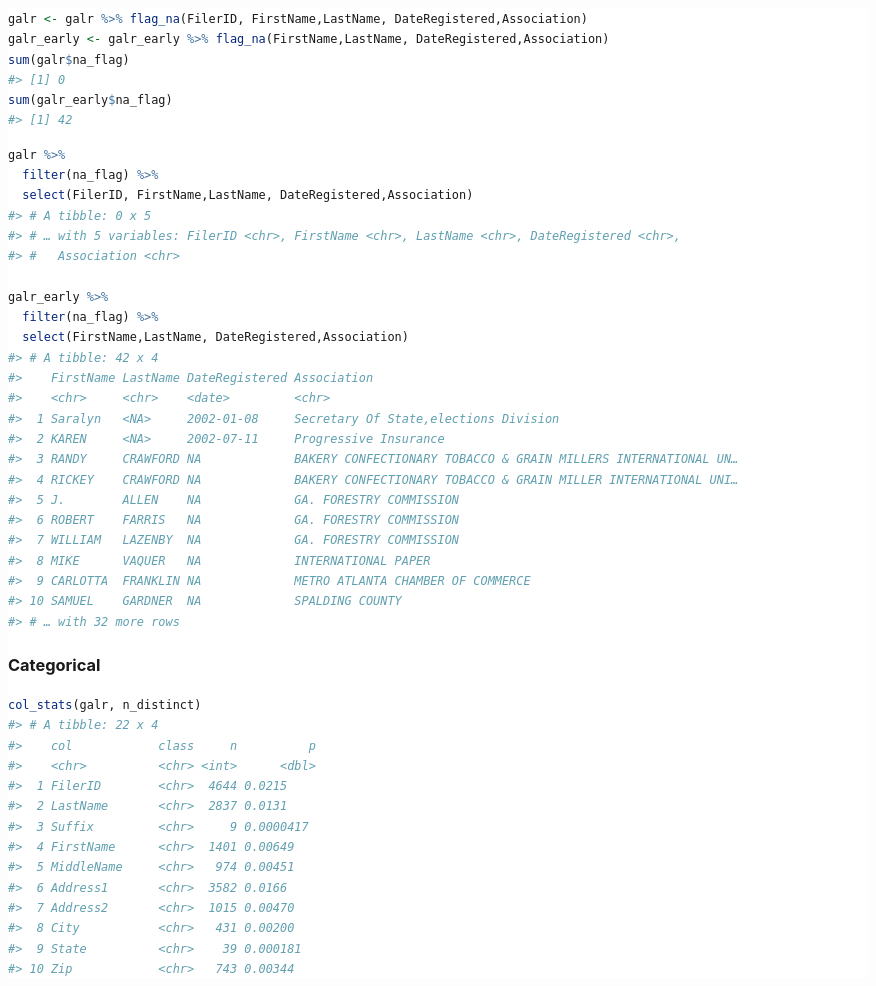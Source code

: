 ``` r
galr <- galr %>% flag_na(FilerID, FirstName,LastName, DateRegistered,Association)
galr_early <- galr_early %>% flag_na(FirstName,LastName, DateRegistered,Association)
sum(galr$na_flag)
#> [1] 0
sum(galr_early$na_flag)
#> [1] 42
```

``` r
galr %>% 
  filter(na_flag) %>% 
  select(FilerID, FirstName,LastName, DateRegistered,Association)
#> # A tibble: 0 x 5
#> # … with 5 variables: FilerID <chr>, FirstName <chr>, LastName <chr>, DateRegistered <chr>,
#> #   Association <chr>

galr_early %>% 
  filter(na_flag) %>% 
  select(FirstName,LastName, DateRegistered,Association)
#> # A tibble: 42 x 4
#>    FirstName LastName DateRegistered Association                                                   
#>    <chr>     <chr>    <date>         <chr>                                                         
#>  1 Saralyn   <NA>     2002-01-08     Secretary Of State,elections Division                         
#>  2 KAREN     <NA>     2002-07-11     Progressive Insurance                                         
#>  3 RANDY     CRAWFORD NA             BAKERY CONFECTIONARY TOBACCO & GRAIN MILLERS INTERNATIONAL UN…
#>  4 RICKEY    CRAWFORD NA             BAKERY CONFECTIONARY TOBACCO & GRAIN MILLER INTERNATIONAL UNI…
#>  5 J.        ALLEN    NA             GA. FORESTRY COMMISSION                                       
#>  6 ROBERT    FARRIS   NA             GA. FORESTRY COMMISSION                                       
#>  7 WILLIAM   LAZENBY  NA             GA. FORESTRY COMMISSION                                       
#>  8 MIKE      VAQUER   NA             INTERNATIONAL PAPER                                           
#>  9 CARLOTTA  FRANKLIN NA             METRO ATLANTA CHAMBER OF COMMERCE                             
#> 10 SAMUEL    GARDNER  NA             SPALDING COUNTY                                               
#> # … with 32 more rows
```

### Categorical

``` r
col_stats(galr, n_distinct)
#> # A tibble: 22 x 4
#>    col            class     n          p
#>    <chr>          <chr> <int>      <dbl>
#>  1 FilerID        <chr>  4644 0.0215    
#>  2 LastName       <chr>  2837 0.0131    
#>  3 Suffix         <chr>     9 0.0000417 
#>  4 FirstName      <chr>  1401 0.00649   
#>  5 MiddleName     <chr>   974 0.00451   
#>  6 Address1       <chr>  3582 0.0166    
#>  7 Address2       <chr>  1015 0.00470   
#>  8 City           <chr>   431 0.00200   
#>  9 State          <chr>    39 0.000181  
#> 10 Zip            <chr>   743 0.00344   
```